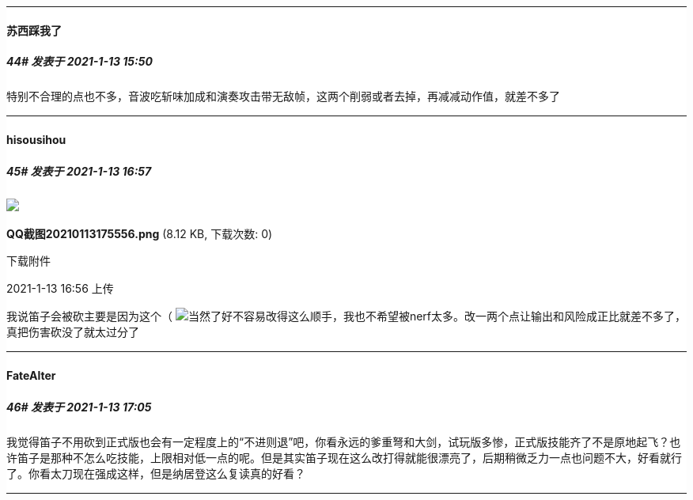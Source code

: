 





*****

####  苏西踩我了  
##### 44#       发表于 2021-1-13 15:50




特别不合理的点也不多，音波吃斩味加成和演奏攻击带无敌帧，这两个削弱或者去掉，再减减动作值，就差不多了







*****

####  hisousihou  
##### 45#       发表于 2021-1-13 16:57




<img src="https://img.saraba1st.com/forum/202101/13/165610ycdj37c5cz46575t.png" referrerpolicy="no-referrer">


<strong>QQ截图20210113175556.png</strong> (8.12 KB, 下载次数: 0)

下载附件

2021-1-13 16:56 上传





我说笛子会被砍主要是因为这个（
<img src="https://static.saraba1st.com/image/smiley/face2017/127.png" referrerpolicy="no-referrer">当然了好不容易改得这么顺手，我也不希望被nerf太多。改一两个点让输出和风险成正比就差不多了，真把伤害砍没了就太过分了







*****

####  FateAlter  
##### 46#       发表于 2021-1-13 17:05




我觉得笛子不用砍到正式版也会有一定程度上的“不进则退”吧，你看永远的爹重弩和大剑，试玩版多惨，正式版技能齐了不是原地起飞？也许笛子是那种不怎么吃技能，上限相对低一点的呢。但是其实笛子现在这么改打得就能很漂亮了，后期稍微乏力一点也问题不大，好看就行了。你看太刀现在强成这样，但是纳居登这么复读真的好看？







*****
